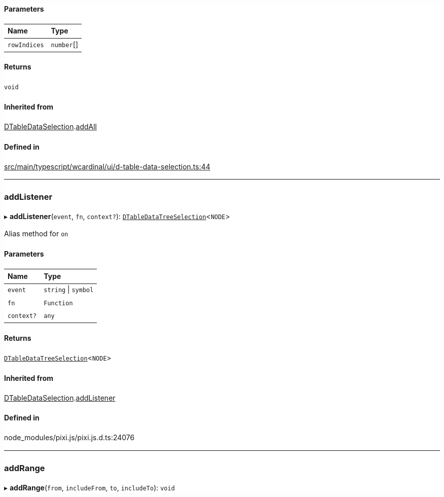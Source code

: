 #### Parameters

| Name | Type |
| :------ | :------ |
| `rowIndices` | `number`[] |

#### Returns

`void`

#### Inherited from

[DTableDataSelection](DTableDataSelection.md).[addAll](DTableDataSelection.md#addall)

#### Defined in

[src/main/typescript/wcardinal/ui/d-table-data-selection.ts:44](https://github.com/winter-cardinal/winter-cardinal-ui/blob/v0.199.0/src/main/typescript/wcardinal/ui/d-table-data-selection.ts#L44)

___

### addListener

▸ **addListener**(`event`, `fn`, `context?`): [`DTableDataTreeSelection`](DTableDataTreeSelection.md)<`NODE`\>

Alias method for `on`

#### Parameters

| Name | Type |
| :------ | :------ |
| `event` | `string` \| `symbol` |
| `fn` | `Function` |
| `context?` | `any` |

#### Returns

[`DTableDataTreeSelection`](DTableDataTreeSelection.md)<`NODE`\>

#### Inherited from

[DTableDataSelection](DTableDataSelection.md).[addListener](DTableDataSelection.md#addlistener)

#### Defined in

node_modules/pixi.js/pixi.js.d.ts:24076

___

### addRange

▸ **addRange**(`from`, `includeFrom`, `to`, `includeTo`): `void`
